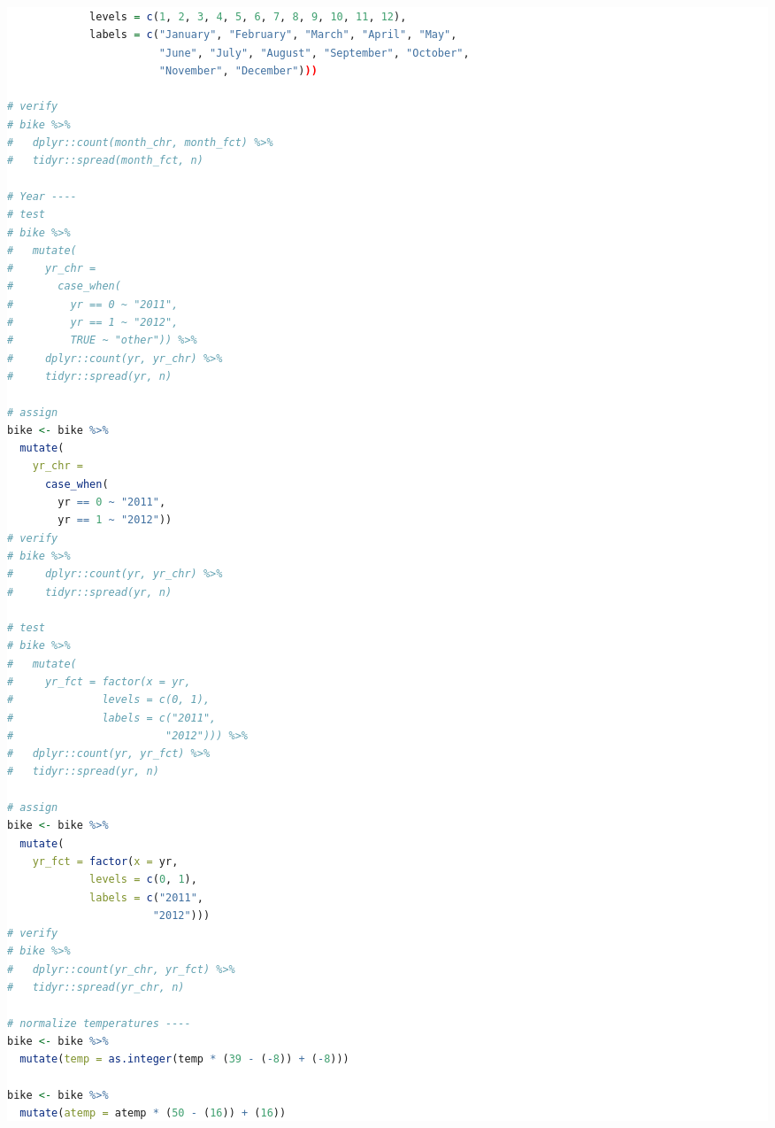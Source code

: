 ``` r
             levels = c(1, 2, 3, 4, 5, 6, 7, 8, 9, 10, 11, 12),
             labels = c("January", "February", "March", "April", "May",
                        "June", "July", "August", "September", "October",
                        "November", "December")))

# verify
# bike %>% 
#   dplyr::count(month_chr, month_fct) %>%
#   tidyr::spread(month_fct, n)

# Year ----
# test
# bike %>%
#   mutate(
#     yr_chr =
#       case_when(
#         yr == 0 ~ "2011",
#         yr == 1 ~ "2012",
#         TRUE ~ "other")) %>% 
#     dplyr::count(yr, yr_chr) %>%
#     tidyr::spread(yr, n)

# assign
bike <- bike %>%
  mutate(
    yr_chr =
      case_when(
        yr == 0 ~ "2011",
        yr == 1 ~ "2012"))
# verify
# bike %>%
#     dplyr::count(yr, yr_chr) %>%
#     tidyr::spread(yr, n)

# test
# bike %>%
#   mutate(
#     yr_fct = factor(x = yr,
#              levels = c(0, 1),
#              labels = c("2011",
#                        "2012"))) %>%
#   dplyr::count(yr, yr_fct) %>%
#   tidyr::spread(yr, n)

# assign
bike <- bike %>%
  mutate(
    yr_fct = factor(x = yr,
             levels = c(0, 1),
             labels = c("2011",
                       "2012")))
# verify
# bike %>%
#   dplyr::count(yr_chr, yr_fct) %>%
#   tidyr::spread(yr_chr, n)

# normalize temperatures ----
bike <- bike %>%
  mutate(temp = as.integer(temp * (39 - (-8)) + (-8)))

bike <- bike %>%
  mutate(atemp = atemp * (50 - (16)) + (16))

```